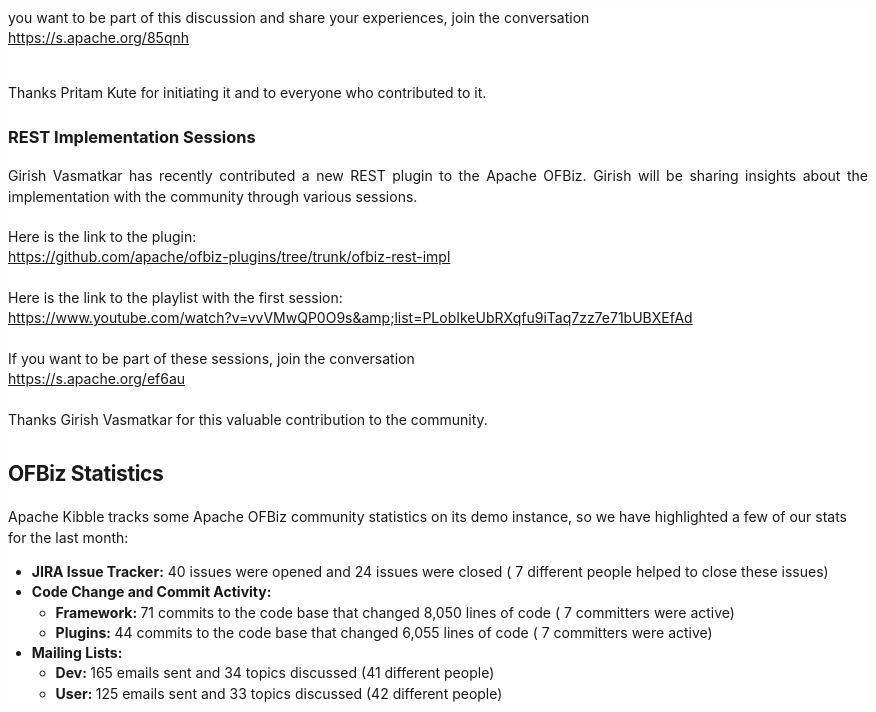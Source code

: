  you want to be part of this discussion and share your experiences, join the conversation<br><span class="d2edcug0 hpfvmrgz qv66sw1b c1et5uql oi732d6d ik7dh3pa fgxwclzu a8c37x1j keod5gw0 nxhoafnm aigsh9s9 d3f4x2em fe6kdd0r mau55g9w c8b282yb iv3no6db jq4qci2q a3bd9o3v knj5qynh oo9gr5id hzawbc8m" dir="auto"><span><a class="oajrlxb2 g5ia77u1 qu0x051f esr5mh6w e9989ue4 r7d6kgcz rq0escxv nhd2j8a9 nc684nl6 p7hjln8o kvgmc6g5 cxmmr5t8 oygrvhab hcukyx3x jb3vyjys rz4wbd8a qt6c0cv9 a8nywdso i1ao9s8h esuyzwwr f1sip0of lzcic4wl py34i1dx gpro0wi8" href="https://s.apache.org/85qnh?fbclid=IwAR2QpPnkSI57fy41zflGWqHbC4eMrrJAkx77EsAi-1XKsC7_7Ck3A7YGXJ8" rel="nofollow noopener" role="link" tabindex="0" target="_blank">https://s.apache.org/85qnh</a></span></span></div><div align="justify"><span class="d2edcug0 hpfvmrgz qv66sw1b c1et5uql oi732d6d ik7dh3pa fgxwclzu a8c37x1j keod5gw0 nxhoafnm aigsh9s9 d3f4x2em fe6kdd0r mau55g9w c8b282yb iv3no6db jq4qci2q a3bd9o3v knj5qynh oo9gr5id hzawbc8m" dir="auto"><span><br>Thanks Pritam Kute for initiating it and to everyone who contributed to it.</span></span><br><div align="justify"><h3>REST Implementation Sessions<br></h3>Girish Vasmatkar has recently contributed a new REST plugin to the Apache OFBiz. Girish will be sharing insights about the implementation with the community through various sessions. <br><br>Here is the link to the plugin:<br><a href="https://github.com/apache/ofbiz-plugins/tree/trunk/ofbiz-rest-impl" target="_blank">https://github.com/apache/ofbiz-plugins/tree/trunk/ofbiz-rest-impl</a><br><br>Here is the link to the playlist with the first session:<br><a href="https://www.youtube.com/watch?v=vvVMwQP0O9s&amp;list=PLobIkeUbRXqfu9iTaq7zz7e71bUBXEfAd" target="_blank">https://www.youtube.com/watch?v=vvVMwQP0O9s&amp;list=PLobIkeUbRXqfu9iTaq7zz7e71bUBXEfAd</a><br><br>If
 you want to be part of these sessions, join the conversation<span class="d2edcug0 hpfvmrgz qv66sw1b c1et5uql oi732d6d ik7dh3pa fgxwclzu a8c37x1j keod5gw0 nxhoafnm aigsh9s9 d3f4x2em fe6kdd0r mau55g9w c8b282yb iv3no6db jq4qci2q a3bd9o3v knj5qynh oo9gr5id hzawbc8m" dir="auto"><span><br></span></span><a href="https://s.apache.org/ef6au">https://s.apache.org/ef6au</a><br><span class="d2edcug0 hpfvmrgz qv66sw1b c1et5uql oi732d6d ik7dh3pa fgxwclzu a8c37x1j keod5gw0 nxhoafnm aigsh9s9 d3f4x2em fe6kdd0r mau55g9w c8b282yb iv3no6db jq4qci2q a3bd9o3v knj5qynh oo9gr5id hzawbc8m" dir="auto"><span></span></span><br><span class="d2edcug0 hpfvmrgz qv66sw1b c1et5uql oi732d6d ik7dh3pa fgxwclzu a8c37x1j keod5gw0 nxhoafnm aigsh9s9 d3f4x2em fe6kdd0r mau55g9w c8b282yb iv3no6db jq4qci2q a3bd9o3v knj5qynh oo9gr5id hzawbc8m" dir="auto"><span></span></span></div><span class="d2edcug0 hpfvmrgz qv66sw1b c1et5uql oi732d6d ik7dh3pa fgxwclzu a8c37x1j keod5gw0 nxhoafnm aigsh9s9 d3f4x2em fe6kdd0r mau55g9w c8b282yb iv3no6db jq4qci2q a3bd9o3v knj5qynh oo9gr5id hzawbc8m" dir="auto"><span>Thanks </span></span><span class="d2edcug0 hpfvmrgz qv66sw1b c1et5uql oi732d6d ik7dh3pa fgxwclzu a8c37x1j keod5gw0 nxhoafnm aigsh9s9 d3f4x2em fe6kdd0r mau55g9w c8b282yb iv3no6db jq4qci2q a3bd9o3v knj5qynh oo9gr5id hzawbc8m" dir="auto"><span>Girish Vasmatkar for this valuable contribution to the community.</span></span><span class="d2edcug0 hpfvmrgz qv66sw1b c1et5uql oi732d6d ik7dh3pa fgxwclzu a8c37x1j keod5gw0 nxhoafnm aigsh9s9 d3f4x2em fe6kdd0r mau55g9w c8b282yb iv3no6db jq4qci2q a3bd9o3v knj5qynh oo9gr5id hzawbc8m" dir="auto"><span></span></span><span class="d2edcug0 hpfvmrgz qv66sw1b c1et5uql oi732d6d ik7dh3pa fgxwclzu a8c37x1j keod5gw0 nxhoafnm aigsh9s9 d3f4x2em fe6kdd0r mau55g9w c8b282yb iv3no6db jq4qci2q a3bd9o3v knj5qynh oo9gr5id hzawbc8m" dir="auto"><span></span></span><span class="d2edcug0 hpfvmrgz qv66sw1b c1et5uql oi732d6d ik7dh3pa fgxwclzu a8c37x1j keod5gw0 nxhoafnm aigsh9s9 d3f4x2em fe6kdd0r mau55g9w c8b282yb iv3no6db jq4qci2q a3bd9o3v knj5qynh oo9gr5id hzawbc8m" dir="auto"><span></span></span><span class="d2edcug0 hpfvmrgz qv66sw1b c1et5uql oi732d6d ik7dh3pa fgxwclzu a8c37x1j keod5gw0 nxhoafnm aigsh9s9 d3f4x2em fe6kdd0r mau55g9w c8b282yb iv3no6db jq4qci2q a3bd9o3v knj5qynh oo9gr5id hzawbc8m" dir="auto"><span></span></span></div><h2><span style="letter-spacing: -0.018em;">OFBiz Statistics</span></h2> 
  <p>Apache Kibble tracks some Apache OFBiz community statistics on its 
demo instance, so we have highlighted a few of our stats for the last 
month:</p> 
  <ul><li><strong>JIRA Issue Tracker:</strong> 40 issues were opened and 24 issues were closed ( 7 different people helped to close these issues)</li><li><strong>Code Change and Commit Activity:</strong> 
      <ul><li><strong>Framework: </strong>71 commits to the code base that changed 8,050 lines of code ( 7 committers were active)</li><li><strong>Plugins: </strong>44 commits to the code base that changed 6,055 lines of code ( 7 committers were active)</li></ul> 
    </li><li><strong>Mailing Lists:</strong> 
      <ul><li><strong>Dev: </strong>165 emails sent and 34 topics discussed (41 different people)</li><li><strong>User: </strong>125 emails sent and 33 topics discussed (42 different people) <br></li></ul></li></ul>
